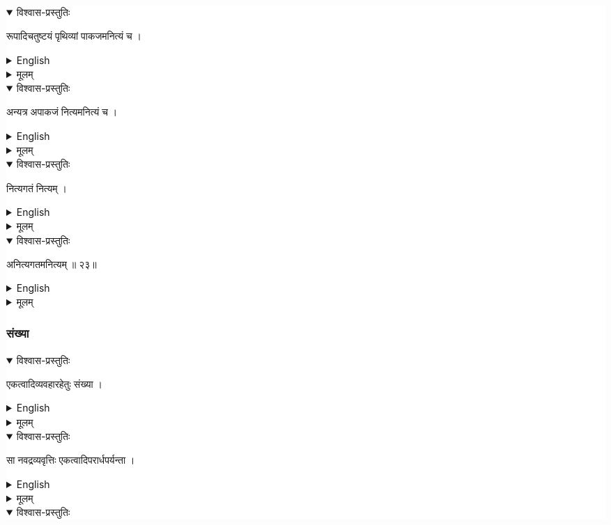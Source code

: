 

<details open><summary>विश्वास-प्रस्तुतिः</summary>

रूपादिचतुष्टयं पृथिव्यां पाकजमनित्यं च ।
</details>

<details><summary>English</summary></details>

<details><summary>मूलम्</summary></details>


<details open><summary>विश्वास-प्रस्तुतिः</summary>

अन्यत्र अपाकजं नित्यमनित्यं च ।
</details>

<details><summary>English</summary></details>

<details><summary>मूलम्</summary></details>


<details open><summary>विश्वास-प्रस्तुतिः</summary>

नित्यगतं नित्यम् ।
</details>

<details><summary>English</summary></details>

<details><summary>मूलम्</summary></details>


<details open><summary>विश्वास-प्रस्तुतिः</summary>

अनित्यगतमनित्यम् ॥ २३॥
</details>

<details><summary>English</summary></details>

<details><summary>मूलम्</summary></details>

### संख्या

<details open><summary>विश्वास-प्रस्तुतिः</summary>

एकत्वादिव्यवहारहेतुः संख्या ।
</details>

<details><summary>English</summary></details>

<details><summary>मूलम्</summary></details>


<details open><summary>विश्वास-प्रस्तुतिः</summary>

सा नवद्रव्यवृत्तिः एकत्वादिपरार्धपर्यन्ता ।
</details>

<details><summary>English</summary></details>

<details><summary>मूलम्</summary></details>


<details open><summary>विश्वास-प्रस्तुतिः</summary>
